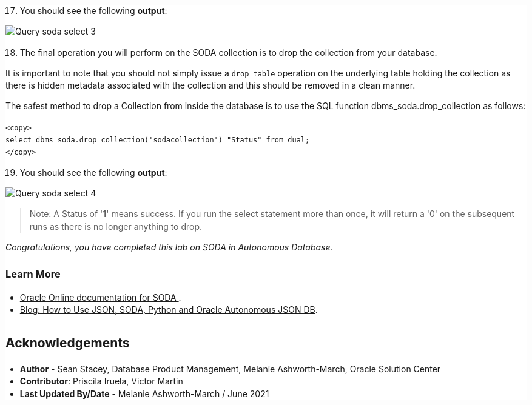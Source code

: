 17. You should see the following **output**:

  ![Query soda select 3](./images/db-soda-10.png)


18. The final operation you will perform on the SODA collection is to drop the collection from your database.

  It is important to note that you should not simply issue a `drop table` operation on the underlying table holding the collection as there is hidden metadata associated with the collection and this should be removed in a clean manner.  

  The safest method to drop a Collection from inside the database is to use the SQL function dbms\_soda.drop\_collection as follows:

  ````
  <copy>
  select dbms_soda.drop_collection('sodacollection') "Status" from dual;
  </copy>
  ````

19. You should see the following **output**:

  ![Query soda select 4](./images/db-soda-11.png)

  > Note: A Status of '**1**' means success. If you run the select statement more than once, it will return a '0' on the subsequent runs as there is no longer anything to drop.

_Congratulations, you have completed this lab on SODA in Autonomous Database._

### Learn More
- [Oracle Online documentation for SODA ](https://docs.oracle.com/en/database/oracle/simple-oracle-document-access/adsdi/overview-soda.html).
- [Blog: How to Use JSON, SODA, Python and Oracle Autonomous JSON DB](https://seanstacey.org/part-1-using-json-soda-and-python-with-oracle-database-and-autonomous-json-database/2020/10/).

## Acknowledgements

- **Author** - Sean Stacey, Database Product Management, Melanie Ashworth-March, Oracle Solution Center
- **Contributor**: Priscila Iruela, Victor Martin
- **Last Updated By/Date** - Melanie Ashworth-March / June 2021